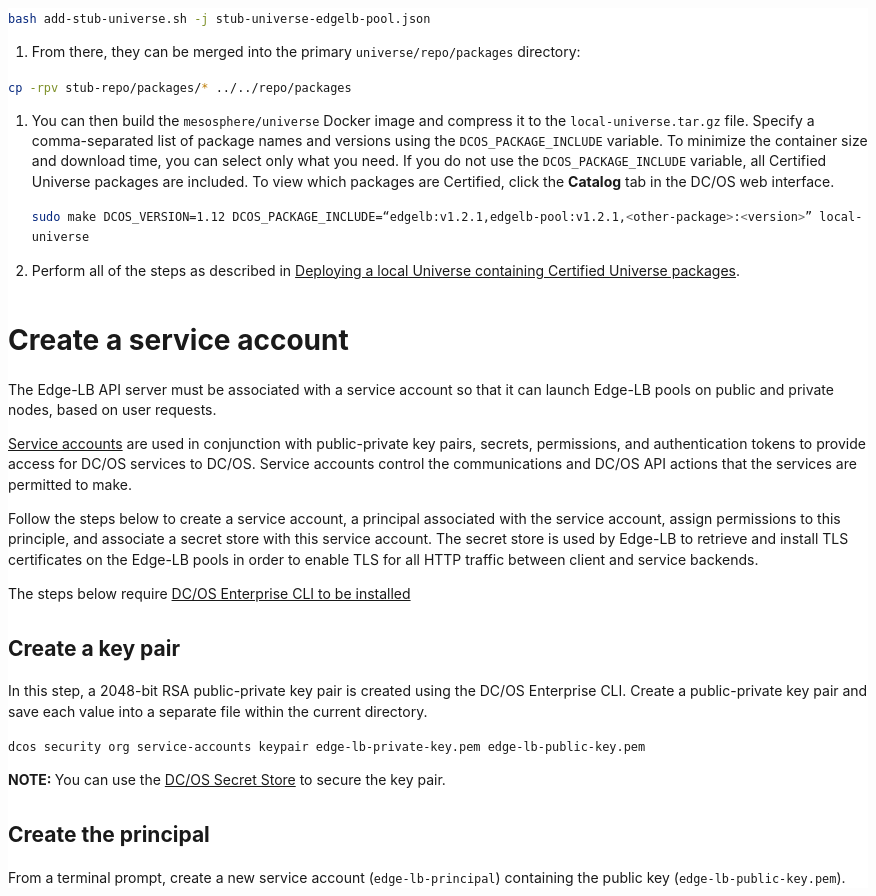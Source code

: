 ```bash
bash add-stub-universe.sh -j stub-universe-edgelb-pool.json
```

1. From there, they can be merged into the primary `universe/repo/packages` directory:

```bash
cp -rpv stub-repo/packages/* ../../repo/packages
```

1. You can then build the `mesosphere/universe` Docker image and compress it to the `local-universe.tar.gz` file. Specify a comma-separated list of package names and versions using the `DCOS_PACKAGE_INCLUDE` variable. To minimize the container size and download time, you can select only what you need. If you do not use the `DCOS_PACKAGE_INCLUDE` variable, all Certified Universe packages are included. To view which packages are Certified, click the **Catalog** tab in the DC/OS web interface.

    ```bash
    sudo make DCOS_VERSION=1.12 DCOS_PACKAGE_INCLUDE=“edgelb:v1.2.1,edgelb-pool:v1.2.1,<other-package>:<version>” local-universe
    ```

1.  Perform all of the steps as described in [Deploying a local Universe containing Certified Universe packages](/mesosphere/dcos/latest/administering-clusters/deploying-a-local-dcos-universe/#deploying-a-local-universe-containing-certified-universe-packages).


# Create a service account
The Edge-LB API server must be associated with a service account so that it can launch Edge-LB pools on public and private nodes, based on user requests.

[Service accounts](/mesosphere/dcos/1.12/security/ent/service-auth/) are used in conjunction with public-private key pairs, secrets, permissions, and authentication tokens to provide access for DC/OS services to DC/OS. Service accounts control the communications and DC/OS API actions that the services are permitted to make.

Follow the steps below to create a service account, a principal associated with the service account, assign permissions to this principle, and associate a secret store with this service account. The secret store is used by Edge-LB to retrieve and install TLS certificates on the Edge-LB pools in order to enable TLS for all HTTP traffic between client and service backends.

The steps below require [DC/OS Enterprise CLI to be installed](/mesosphere/dcos/1.12/cli/enterprise-cli/#installing-the-dcos-enterprise-cli)

## <a name="create-a-keypair"></a>Create a key pair
In this step, a 2048-bit RSA public-private key pair is created using the DC/OS Enterprise CLI. Create a public-private key pair and save each value into a separate file within the current directory. 

```bash
dcos security org service-accounts keypair edge-lb-private-key.pem edge-lb-public-key.pem
```

<p class="message--note"><strong>NOTE: </strong>You can use the <a href="/1.12/security/ent/secrets/">DC/OS Secret Store</a> to secure the key pair.</p>

## Create the principal
From a terminal prompt, create a new service account (`edge-lb-principal`) containing the public key (`edge-lb-public-key.pem`).
